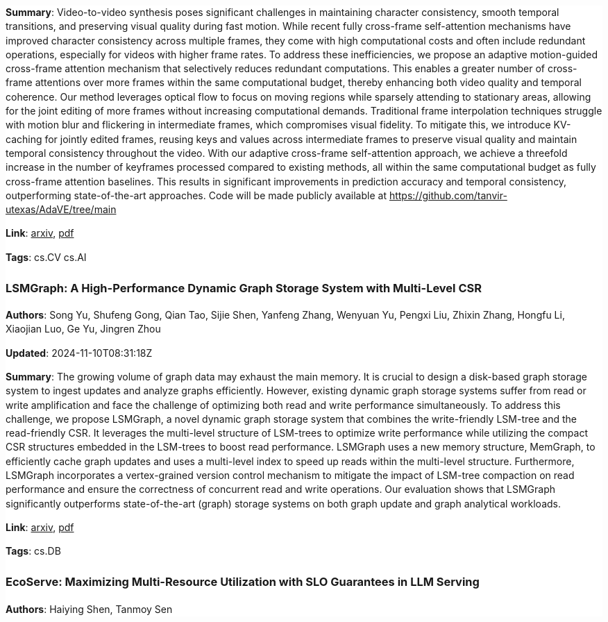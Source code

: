 **Summary**: Video-to-video synthesis poses significant challenges in maintaining character consistency, smooth temporal transitions, and preserving visual quality during fast motion. While recent fully cross-frame self-attention mechanisms have improved character consistency across multiple frames, they come with high computational costs and often include redundant operations, especially for videos with higher frame rates. To address these inefficiencies, we propose an adaptive motion-guided cross-frame attention mechanism that selectively reduces redundant computations. This enables a greater number of cross-frame attentions over more frames within the same computational budget, thereby enhancing both video quality and temporal coherence. Our method leverages optical flow to focus on moving regions while sparsely attending to stationary areas, allowing for the joint editing of more frames without increasing computational demands. Traditional frame interpolation techniques struggle with motion blur and flickering in intermediate frames, which compromises visual fidelity. To mitigate this, we introduce KV-caching for jointly edited frames, reusing keys and values across intermediate frames to preserve visual quality and maintain temporal consistency throughout the video. With our adaptive cross-frame self-attention approach, we achieve a threefold increase in the number of keyframes processed compared to existing methods, all within the same computational budget as fully cross-frame attention baselines. This results in significant improvements in prediction accuracy and temporal consistency, outperforming state-of-the-art approaches. Code will be made publicly available at https://github.com/tanvir-utexas/AdaVE/tree/main

**Link**: [arxiv](http://arxiv.org/abs/2406.04873v2),  [pdf](http://arxiv.org/pdf/2406.04873v2)

**Tags**: cs.CV cs.AI 



### LSMGraph: A High-Performance Dynamic Graph Storage System with   Multi-Level CSR
**Authors**: Song Yu, Shufeng Gong, Qian Tao, Sijie Shen, Yanfeng Zhang, Wenyuan Yu, Pengxi Liu, Zhixin Zhang, Hongfu Li, Xiaojian Luo, Ge Yu, Jingren Zhou

**Updated**: 2024-11-10T08:31:18Z

**Summary**: The growing volume of graph data may exhaust the main memory. It is crucial to design a disk-based graph storage system to ingest updates and analyze graphs efficiently. However, existing dynamic graph storage systems suffer from read or write amplification and face the challenge of optimizing both read and write performance simultaneously. To address this challenge, we propose LSMGraph, a novel dynamic graph storage system that combines the write-friendly LSM-tree and the read-friendly CSR. It leverages the multi-level structure of LSM-trees to optimize write performance while utilizing the compact CSR structures embedded in the LSM-trees to boost read performance. LSMGraph uses a new memory structure, MemGraph, to efficiently cache graph updates and uses a multi-level index to speed up reads within the multi-level structure. Furthermore, LSMGraph incorporates a vertex-grained version control mechanism to mitigate the impact of LSM-tree compaction on read performance and ensure the correctness of concurrent read and write operations. Our evaluation shows that LSMGraph significantly outperforms state-of-the-art (graph) storage systems on both graph update and graph analytical workloads.

**Link**: [arxiv](http://arxiv.org/abs/2411.06392v1),  [pdf](http://arxiv.org/pdf/2411.06392v1)

**Tags**: cs.DB 



### EcoServe: Maximizing Multi-Resource Utilization with SLO Guarantees in   LLM Serving
**Authors**: Haiying Shen, Tanmoy Sen
